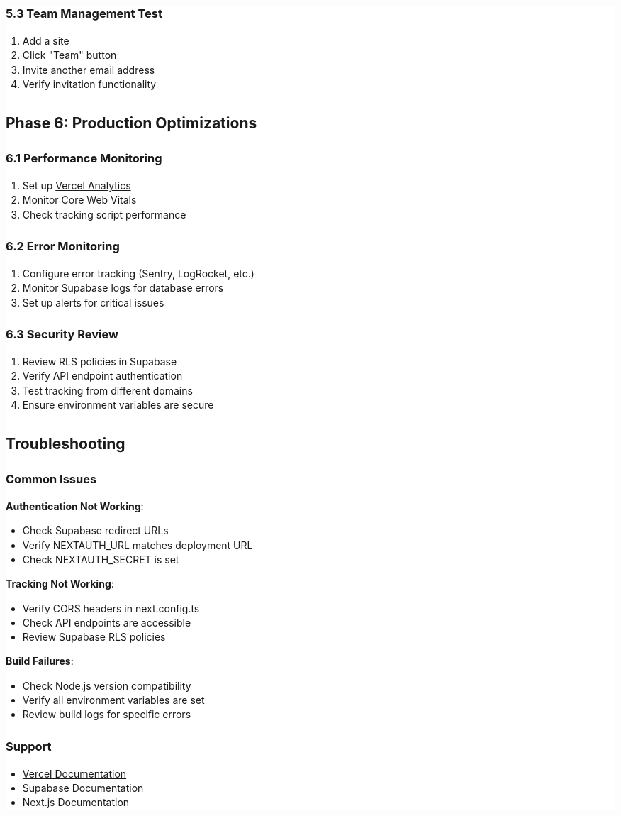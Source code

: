 ### 5.3 Team Management Test

1. Add a site
2. Click "Team" button
3. Invite another email address
4. Verify invitation functionality

## Phase 6: Production Optimizations

### 6.1 Performance Monitoring

1. Set up [Vercel Analytics](https://vercel.com/analytics)
2. Monitor Core Web Vitals
3. Check tracking script performance

### 6.2 Error Monitoring

1. Configure error tracking (Sentry, LogRocket, etc.)
2. Monitor Supabase logs for database errors
3. Set up alerts for critical issues

### 6.3 Security Review

1. Review RLS policies in Supabase
2. Verify API endpoint authentication
3. Test tracking from different domains
4. Ensure environment variables are secure

## Troubleshooting

### Common Issues

**Authentication Not Working**:
- Check Supabase redirect URLs
- Verify NEXTAUTH_URL matches deployment URL
- Check NEXTAUTH_SECRET is set

**Tracking Not Working**:
- Verify CORS headers in next.config.ts
- Check API endpoints are accessible
- Review Supabase RLS policies

**Build Failures**:
- Check Node.js version compatibility
- Verify all environment variables are set
- Review build logs for specific errors

### Support

- [Vercel Documentation](https://vercel.com/docs)
- [Supabase Documentation](https://supabase.com/docs)
- [Next.js Documentation](https://nextjs.org/docs)
